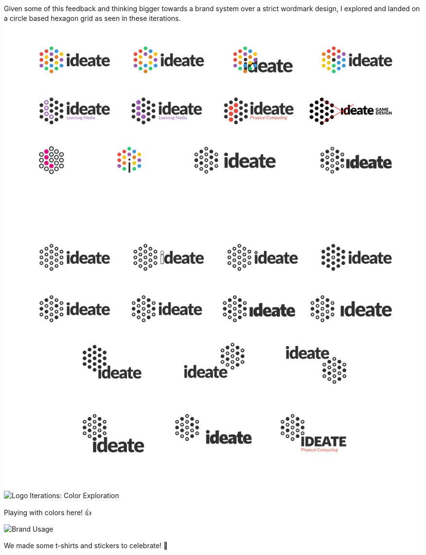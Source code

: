 Given some of this feedback and thinking bigger towards a brand system over a strict wordmark design, I explored and landed on a circle based hexagon grid as seen in these iterations.

<div class="image-container"><img src="../img/ideate/iterations4.svg" alt="Logo Iterations"/></div>
<div class="image-container"><img src="../img/ideate/iterations5.svg" alt="Logo Iterations"/></div>
<div class="image-container"><img src="../img/ideate/iterations6.png" alt="Logo Iterations: Color Exploration"/></div>

Playing with colors here! 👍

<div class="image-container"><img src="../img/ideate/usage.png" alt="Brand Usage"/></div>

We made some t-shirts and stickers to celebrate! 🎉

